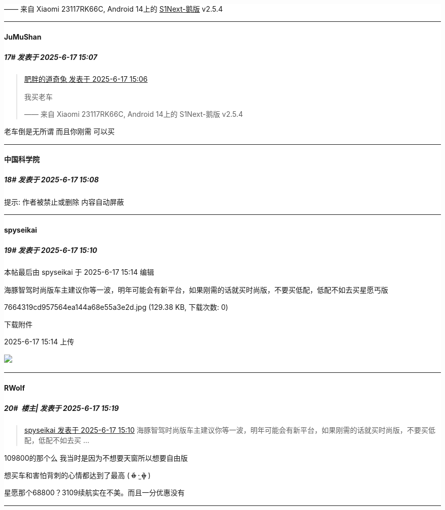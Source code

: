 —— 来自 Xiaomi 23117RK66C, Android 14上的 [S1Next-鹅版](https://github.com/ykrank/S1-Next/releases) v2.5.4

*****

####  JuMuShan  
##### 17#       发表于 2025-6-17 15:07

<blockquote><a href="httphttps://stage1st.com/2b/forum.php?mod=redirect&amp;goto=findpost&amp;pid=67953856&amp;ptid=2254106" target="_blank">肥胖的道奇兔 发表于 2025-6-17 15:06</a>

我买老车

—— 来自 Xiaomi 23117RK66C, Android 14上的 S1Next-鹅版 v2.5.4</blockquote>
老车倒是无所谓 而且你刚需 可以买

*****

####  中国科学院  
##### 18#       发表于 2025-6-17 15:08

提示: 作者被禁止或删除 内容自动屏蔽

*****

####  spyseikai  
##### 19#       发表于 2025-6-17 15:10

 本帖最后由 spyseikai 于 2025-6-17 15:14 编辑 

海豚智驾时尚版车主建议你等一波，明年可能会有新平台，如果刚需的话就买时尚版，不要买低配，低配不如去买星愿丐版

7664319cd957564ea144a68e55a3e2d.jpg
(129.38 KB, 下载次数: 0)

下载附件

2025-6-17 15:14 上传

<img src="https://img.stage1st.com/forum/202506/17/151404pjdqmt1qly4memje.jpg" referrerpolicy="no-referrer">

*****

####  RWolf  
##### 20#         楼主| 发表于 2025-6-17 15:19

<blockquote><a href="httphttps://stage1st.com/2b/forum.php?mod=redirect&amp;goto=findpost&amp;pid=67953877&amp;ptid=2254106" target="_blank">spyseikai 发表于 2025-6-17 15:10</a>
海豚智驾时尚版车主建议你等一波，明年可能会有新平台，如果刚需的话就买时尚版，不要买低配，低配不如去买 ...</blockquote>
109800的那个么
我当时是因为不想要天窗所以想要自由版

想买车和害怕背刺的心情都达到了最高 ( o̴̶̷᷄ ·̫ o̴̶̷̥᷅ )

星愿那个68800？3109续航实在不美。而且一分优惠没有

*****

